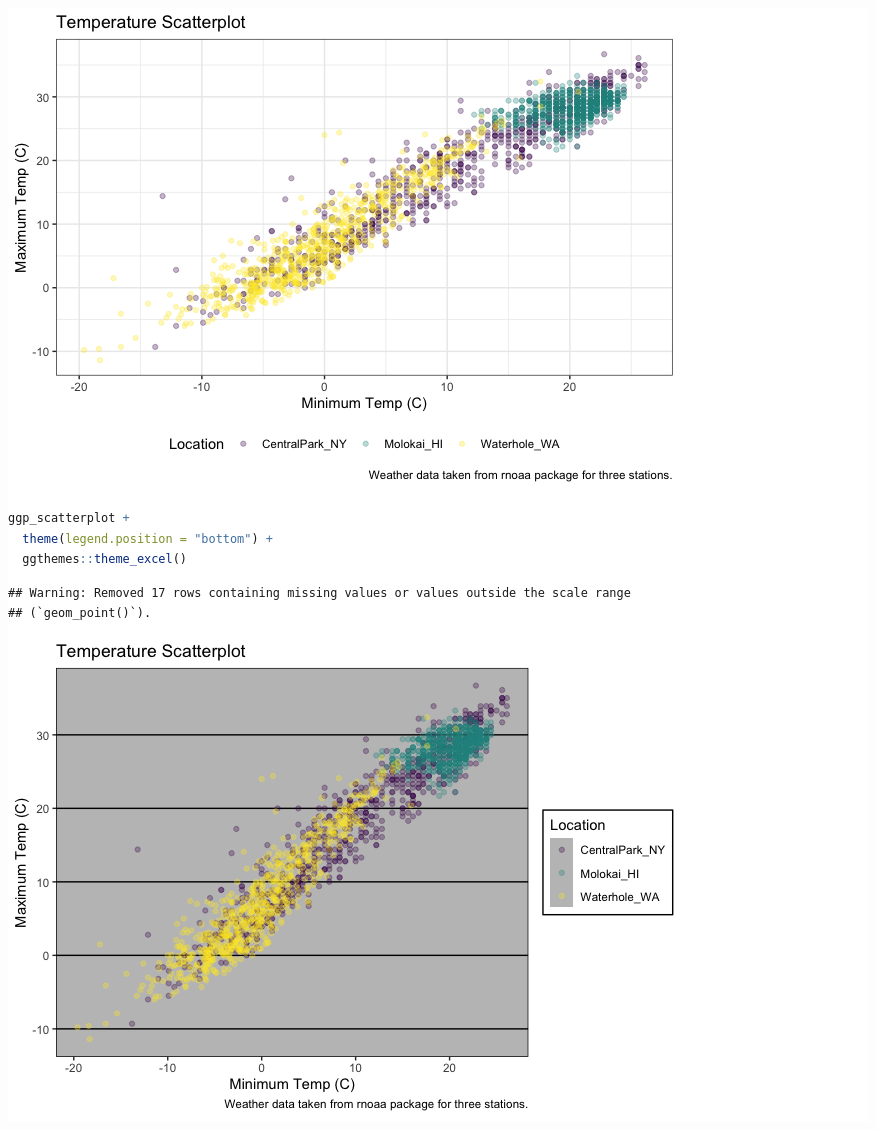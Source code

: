![](visualization_2_files/figure-gfm/unnamed-chunk-6-2.png)

``` r
ggp_scatterplot +
  theme(legend.position = "bottom") +
  ggthemes::theme_excel()
```

    ## Warning: Removed 17 rows containing missing values or values outside the scale range
    ## (`geom_point()`).

![](visualization_2_files/figure-gfm/unnamed-chunk-6-3.png)
